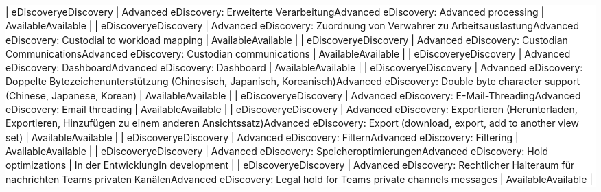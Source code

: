 | <span data-ttu-id="ff6d9-443">eDiscovery</span><span class="sxs-lookup"><span data-stu-id="ff6d9-443">eDiscovery</span></span>                              | <span data-ttu-id="ff6d9-444">Advanced eDiscovery: Erweiterte Verarbeitung</span><span class="sxs-lookup"><span data-stu-id="ff6d9-444">Advanced eDiscovery: Advanced processing</span></span>                             | <span data-ttu-id="ff6d9-445">Available</span><span class="sxs-lookup"><span data-stu-id="ff6d9-445">Available</span></span> |
| <span data-ttu-id="ff6d9-446">eDiscovery</span><span class="sxs-lookup"><span data-stu-id="ff6d9-446">eDiscovery</span></span>                              | <span data-ttu-id="ff6d9-447">Advanced eDiscovery: Zuordnung von Verwahrer zu Arbeitsauslastung</span><span class="sxs-lookup"><span data-stu-id="ff6d9-447">Advanced eDiscovery: Custodial to workload mapping</span></span>                             | <span data-ttu-id="ff6d9-448">Available</span><span class="sxs-lookup"><span data-stu-id="ff6d9-448">Available</span></span> |
| <span data-ttu-id="ff6d9-449">eDiscovery</span><span class="sxs-lookup"><span data-stu-id="ff6d9-449">eDiscovery</span></span>                              | <span data-ttu-id="ff6d9-450">Advanced eDiscovery: Custodian Communications</span><span class="sxs-lookup"><span data-stu-id="ff6d9-450">Advanced eDiscovery: Custodian communications</span></span>                             | <span data-ttu-id="ff6d9-451">Available</span><span class="sxs-lookup"><span data-stu-id="ff6d9-451">Available</span></span> |
| <span data-ttu-id="ff6d9-452">eDiscovery</span><span class="sxs-lookup"><span data-stu-id="ff6d9-452">eDiscovery</span></span>                              | <span data-ttu-id="ff6d9-453">Advanced eDiscovery: Dashboard</span><span class="sxs-lookup"><span data-stu-id="ff6d9-453">Advanced eDiscovery: Dashboard</span></span>                                 | <span data-ttu-id="ff6d9-454">Available</span><span class="sxs-lookup"><span data-stu-id="ff6d9-454">Available</span></span> |
| <span data-ttu-id="ff6d9-455">eDiscovery</span><span class="sxs-lookup"><span data-stu-id="ff6d9-455">eDiscovery</span></span>                              | <span data-ttu-id="ff6d9-456">Advanced eDiscovery: Doppelte Bytezeichenunterstützung (Chinesisch, Japanisch, Koreanisch)</span><span class="sxs-lookup"><span data-stu-id="ff6d9-456">Advanced eDiscovery: Double byte character support (Chinese, Japanese, Korean)</span></span>                                 | <span data-ttu-id="ff6d9-457">Available</span><span class="sxs-lookup"><span data-stu-id="ff6d9-457">Available</span></span> |
| <span data-ttu-id="ff6d9-458">eDiscovery</span><span class="sxs-lookup"><span data-stu-id="ff6d9-458">eDiscovery</span></span>                              | <span data-ttu-id="ff6d9-459">Advanced eDiscovery: E-Mail-Threading</span><span class="sxs-lookup"><span data-stu-id="ff6d9-459">Advanced eDiscovery: Email threading</span></span>                   | <span data-ttu-id="ff6d9-460">Available</span><span class="sxs-lookup"><span data-stu-id="ff6d9-460">Available</span></span> |
| <span data-ttu-id="ff6d9-461">eDiscovery</span><span class="sxs-lookup"><span data-stu-id="ff6d9-461">eDiscovery</span></span>                              | <span data-ttu-id="ff6d9-462">Advanced eDiscovery: Exportieren (Herunterladen, Exportieren, Hinzufügen zu einem anderen Ansichtssatz)</span><span class="sxs-lookup"><span data-stu-id="ff6d9-462">Advanced eDiscovery: Export (download, export, add to another view set)</span></span>                                          | <span data-ttu-id="ff6d9-463">Available</span><span class="sxs-lookup"><span data-stu-id="ff6d9-463">Available</span></span> |
| <span data-ttu-id="ff6d9-464">eDiscovery</span><span class="sxs-lookup"><span data-stu-id="ff6d9-464">eDiscovery</span></span>                              | <span data-ttu-id="ff6d9-465">Advanced eDiscovery: Filtern</span><span class="sxs-lookup"><span data-stu-id="ff6d9-465">Advanced eDiscovery: Filtering</span></span>                               | <span data-ttu-id="ff6d9-466">Available</span><span class="sxs-lookup"><span data-stu-id="ff6d9-466">Available</span></span> |
| <span data-ttu-id="ff6d9-467">eDiscovery</span><span class="sxs-lookup"><span data-stu-id="ff6d9-467">eDiscovery</span></span>                              | <span data-ttu-id="ff6d9-468">Advanced eDiscovery: Speicheroptimierungen</span><span class="sxs-lookup"><span data-stu-id="ff6d9-468">Advanced eDiscovery: Hold optimizations</span></span>                      | <span data-ttu-id="ff6d9-469">In der Entwicklung</span><span class="sxs-lookup"><span data-stu-id="ff6d9-469">In development</span></span> |
| <span data-ttu-id="ff6d9-470">eDiscovery</span><span class="sxs-lookup"><span data-stu-id="ff6d9-470">eDiscovery</span></span>                              | <span data-ttu-id="ff6d9-471">Advanced eDiscovery: Rechtlicher Halteraum für nachrichten Teams privaten Kanälen</span><span class="sxs-lookup"><span data-stu-id="ff6d9-471">Advanced eDiscovery: Legal hold for Teams private channels messages</span></span>            | <span data-ttu-id="ff6d9-472">Available</span><span class="sxs-lookup"><span data-stu-id="ff6d9-472">Available</span></span> |